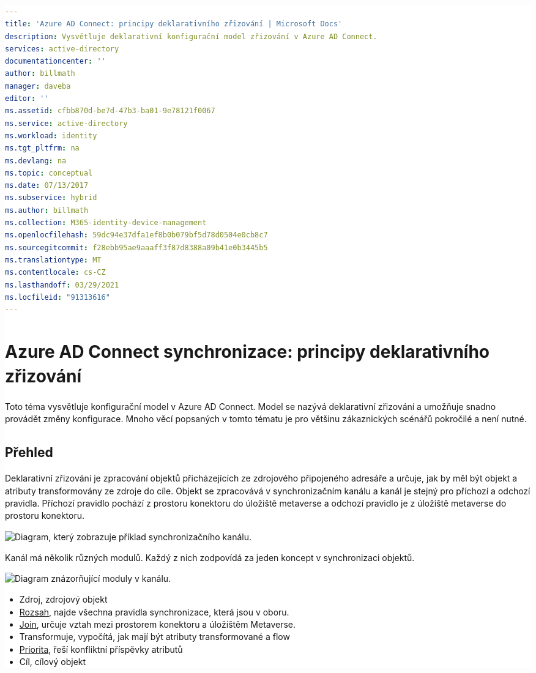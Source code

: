 ```yaml
---
title: 'Azure AD Connect: principy deklarativního zřizování | Microsoft Docs'
description: Vysvětluje deklarativní konfigurační model zřizování v Azure AD Connect.
services: active-directory
documentationcenter: ''
author: billmath
manager: daveba
editor: ''
ms.assetid: cfbb870d-be7d-47b3-ba01-9e78121f0067
ms.service: active-directory
ms.workload: identity
ms.tgt_pltfrm: na
ms.devlang: na
ms.topic: conceptual
ms.date: 07/13/2017
ms.subservice: hybrid
ms.author: billmath
ms.collection: M365-identity-device-management
ms.openlocfilehash: 59dc94e37dfa1ef8b0b079bf5d78d0504e0cb8c7
ms.sourcegitcommit: f28ebb95ae9aaaff3f87d8388a09b41e0b3445b5
ms.translationtype: MT
ms.contentlocale: cs-CZ
ms.lasthandoff: 03/29/2021
ms.locfileid: "91313616"
---
```

# <a name="azure-ad-connect-sync-understanding-declarative-provisioning"></a>Azure AD Connect synchronizace: principy deklarativního zřizování
Toto téma vysvětluje konfigurační model v Azure AD Connect. Model se nazývá deklarativní zřizování a umožňuje snadno provádět změny konfigurace. Mnoho věcí popsaných v tomto tématu je pro většinu zákaznických scénářů pokročilé a není nutné.

## <a name="overview"></a>Přehled
Deklarativní zřizování je zpracování objektů přicházejících ze zdrojového připojeného adresáře a určuje, jak by měl být objekt a atributy transformovány ze zdroje do cíle. Objekt se zpracovává v synchronizačním kanálu a kanál je stejný pro příchozí a odchozí pravidla. Příchozí pravidlo pochází z prostoru konektoru do úložiště metaverse a odchozí pravidlo je z úložiště metaverse do prostoru konektoru.

![Diagram, který zobrazuje příklad synchronizačního kanálu.](./media/concept-azure-ad-connect-sync-declarative-provisioning/sync1.png)  

Kanál má několik různých modulů. Každý z nich zodpovídá za jeden koncept v synchronizaci objektů.

![Diagram znázorňující moduly v kanálu.](./media/concept-azure-ad-connect-sync-declarative-provisioning/pipeline.png)  

* Zdroj, zdrojový objekt
* [Rozsah](#scope), najde všechna pravidla synchronizace, která jsou v oboru.
* [Join](#join), určuje vztah mezi prostorem konektoru a úložištěm Metaverse.
* Transformuje, vypočítá, jak mají být atributy transformované a flow
* [Priorita](#precedence), řeší konfliktní příspěvky atributů
* Cíl, cílový objekt
